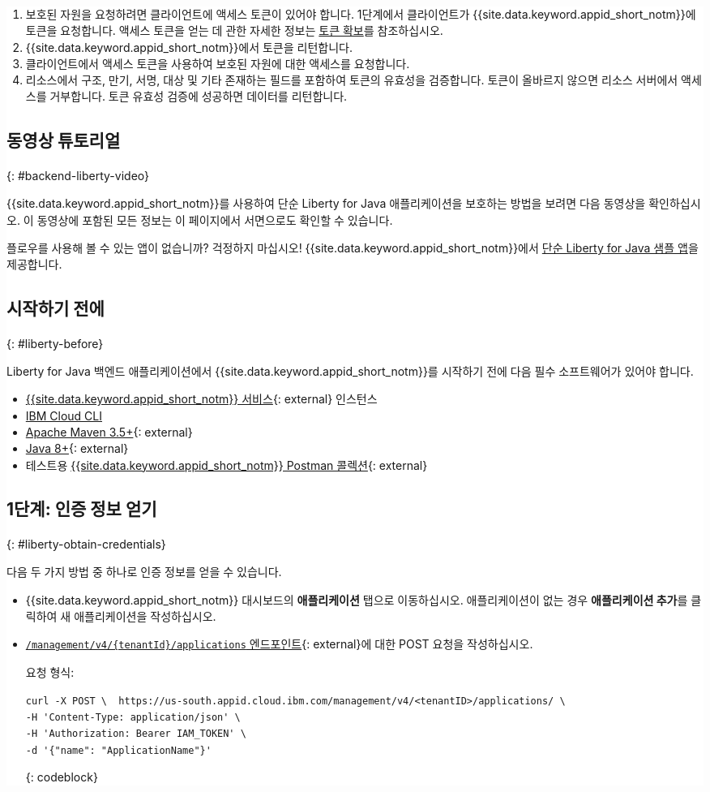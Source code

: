 1. 보호된 자원을 요청하려면 클라이언트에 액세스 토큰이 있어야 합니다. 1단계에서 클라이언트가 {{site.data.keyword.appid_short_notm}}에 토큰을 요청합니다. 액세스 토큰을 얻는 데 관한 자세한 정보는 [토큰 확보](/docs/services/appid?topic=appid-obtain-tokens)를 참조하십시오.
2. {{site.data.keyword.appid_short_notm}}에서 토큰을 리턴합니다.
3. 클라이언트에서 액세스 토큰을 사용하여 보호된 자원에 대한 액세스를 요청합니다.
4. 리소스에서 구조, 만기, 서명, 대상 및 기타 존재하는 필드를 포함하여 토큰의 유효성을 검증합니다. 토큰이 올바르지 않으면 리소스 서버에서 액세스를 거부합니다. 토큰 유효성 검증에 성공하면 데이터를 리턴합니다.


## 동영상 튜토리얼
{: #backend-liberty-video}

{{site.data.keyword.appid_short_notm}}를 사용하여 단순 Liberty for Java 애플리케이션을 보호하는 방법을 보려면 다음 동영상을 확인하십시오. 이 동영상에 포함된 모든 정보는 이 페이지에서 서면으로도 확인할 수 있습니다.

<iframe class="embed-responsive-item" id="appid-liberty-backend-app" title="{{site.data.keyword.appid_short_notm}} 정보" type="text/html" width="640" height="390" src="//www.youtube.com/embed/QA6DY2qqLaw?rel=0" frameborder="0" webkitallowfullscreen mozallowfullscreen allowfullscreen></iframe>

플로우를 사용해 볼 수 있는 앱이 없습니까? 걱정하지 마십시오! {{site.data.keyword.appid_short_notm}}에서 [단순 Liberty for Java 샘플 앱](https://github.com/ibm-cloud-security/appid-video-tutorials/tree/master/02d-simple-liberty-backend-app)을 제공합니다.


## 시작하기 전에
{: #liberty-before}

Liberty for Java 백엔드 애플리케이션에서 {{site.data.keyword.appid_short_notm}}를 시작하기 전에 다음 필수 소프트웨어가 있어야 합니다.

* [{{site.data.keyword.appid_short_notm}} 서비스](https://cloud.ibm.com/catalog/services/app-id){: external} 인스턴스
* [IBM Cloud CLI](/docs/cli?topic=cloud-cli-getting-started)
* [Apache Maven 3.5+](https://maven.apache.org/download.cgi){: external}
* [Java 8+](https://www.java.com/download/){: external}
* 테스트용 [{{site.data.keyword.appid_short_notm}} Postman 콜렉션](https://github.com/ibm-cloud-security/appid-postman){: external}

## 1단계: 인증 정보 얻기
{: #liberty-obtain-credentials}

다음 두 가지 방법 중 하나로 인증 정보를 얻을 수 있습니다.


  * {{site.data.keyword.appid_short_notm}} 대시보드의 **애플리케이션** 탭으로 이동하십시오. 애플리케이션이 없는 경우 **애플리케이션 추가**를 클릭하여 새 애플리케이션을 작성하십시오.

  * [`/management/v4/{tenantId}/applications` 엔드포인트](https://us-south.appid.cloud.ibm.com/swagger-ui/#!/Applications/registerApplication){: external}에 대한 POST 요청을 작성하십시오.

    요청 형식:
    ```
    curl -X POST \  https://us-south.appid.cloud.ibm.com/management/v4/<tenantID>/applications/ \
    -H 'Content-Type: application/json' \
    -H 'Authorization: Bearer IAM_TOKEN' \
    -d '{"name": "ApplicationName"}'
    ```
    {: codeblock}
